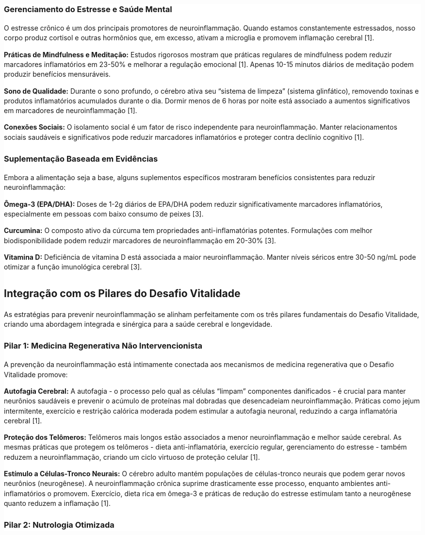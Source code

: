 <h3 id="gerenciamento-do-estresse-e-saúde-mental">Gerenciamento do
Estresse e Saúde Mental</h3>
<p>O estresse crônico é um dos principais promotores de
neuroinflammação. Quando estamos constantemente estressados, nosso corpo
produz cortisol e outras hormônios que, em excesso, ativam a microglia e
promovem inflamação cerebral [1].</p>
<p><strong>Práticas de Mindfulness e Meditação:</strong> Estudos
rigorosos mostram que práticas regulares de mindfulness podem reduzir
marcadores inflamatórios em 23-50% e melhorar a regulação emocional [1].
Apenas 10-15 minutos diários de meditação podem produzir benefícios
mensuráveis.</p>
<p><strong>Sono de Qualidade:</strong> Durante o sono profundo, o
cérebro ativa seu “sistema de limpeza” (sistema glinfático), removendo
toxinas e produtos inflamatórios acumulados durante o dia. Dormir menos
de 6 horas por noite está associado a aumentos significativos em
marcadores de neuroinflammação [1].</p>
<p><strong>Conexões Sociais:</strong> O isolamento social é um fator de
risco independente para neuroinflammação. Manter relacionamentos sociais
saudáveis e significativos pode reduzir marcadores inflamatórios e
proteger contra declínio cognitivo [1].</p>
<h3 id="suplementação-baseada-em-evidências">Suplementação Baseada em
Evidências</h3>
<p>Embora a alimentação seja a base, alguns suplementos específicos
mostraram benefícios consistentes para reduzir neuroinflammação:</p>
<p><strong>Ômega-3 (EPA/DHA):</strong> Doses de 1-2g diários de EPA/DHA
podem reduzir significativamente marcadores inflamatórios, especialmente
em pessoas com baixo consumo de peixes [3].</p>
<p><strong>Curcumina:</strong> O composto ativo da cúrcuma tem
propriedades anti-inflamatórias potentes. Formulações com melhor
biodisponibilidade podem reduzir marcadores de neuroinflammação em
20-30% [3].</p>
<p><strong>Vitamina D:</strong> Deficiência de vitamina D está associada
a maior neuroinflammação. Manter níveis séricos entre 30-50 ng/mL pode
otimizar a função imunológica cerebral [3].</p>
<h2 id="integração-com-os-pilares-do-desafio-vitalidade">Integração com
os Pilares do Desafio Vitalidade</h2>
<p>As estratégias para prevenir neuroinflammação se alinham
perfeitamente com os três pilares fundamentais do Desafio Vitalidade,
criando uma abordagem integrada e sinérgica para a saúde cerebral e
longevidade.</p>
<h3 id="pilar-1-medicina-regenerativa-não-intervencionista">Pilar 1:
Medicina Regenerativa Não Intervencionista</h3>
<p>A prevenção da neuroinflammação está intimamente conectada aos
mecanismos de medicina regenerativa que o Desafio Vitalidade
promove:</p>
<p><strong>Autofagia Cerebral:</strong> A autofagia - o processo pelo
qual as células “limpam” componentes danificados - é crucial para manter
neurônios saudáveis e prevenir o acúmulo de proteínas mal dobradas que
desencadeiam neuroinflammação. Práticas como jejum intermitente,
exercício e restrição calórica moderada podem estimular a autofagia
neuronal, reduzindo a carga inflamatória cerebral [1].</p>
<p><strong>Proteção dos Telômeros:</strong> Telômeros mais longos estão
associados a menor neuroinflammação e melhor saúde cerebral. As mesmas
práticas que protegem os telômeros - dieta anti-inflamatória, exercício
regular, gerenciamento do estresse - também reduzem a neuroinflammação,
criando um ciclo virtuoso de proteção celular [1].</p>
<p><strong>Estímulo a Células-Tronco Neurais:</strong> O cérebro adulto
mantém populações de células-tronco neurais que podem gerar novos
neurônios (neurogênese). A neuroinflammação crônica suprime
drasticamente esse processo, enquanto ambientes anti-inflamatórios o
promovem. Exercício, dieta rica em ômega-3 e práticas de redução do
estresse estimulam tanto a neurogênese quanto reduzem a inflamação
[1].</p>
<h3 id="pilar-2-nutrologia-otimizada">Pilar 2: Nutrologia Otimizada</h3>